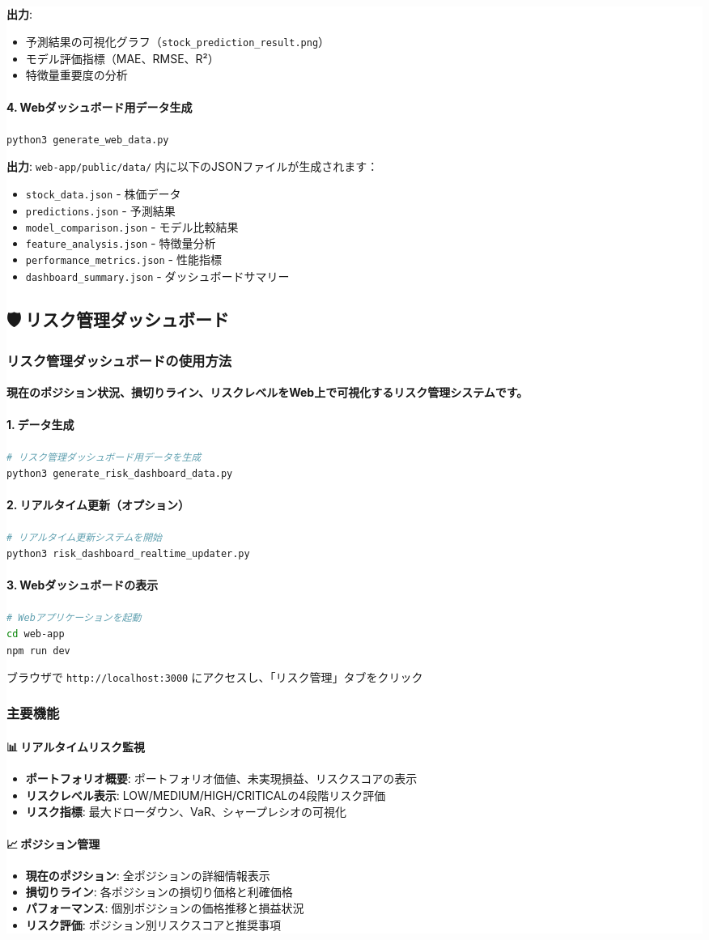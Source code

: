 **出力**:
- 予測結果の可視化グラフ（`stock_prediction_result.png`）
- モデル評価指標（MAE、RMSE、R²）
- 特徴量重要度の分析

#### 4. Webダッシュボード用データ生成

```bash
python3 generate_web_data.py
```

**出力**: `web-app/public/data/` 内に以下のJSONファイルが生成されます：
- `stock_data.json` - 株価データ
- `predictions.json` - 予測結果
- `model_comparison.json` - モデル比較結果
- `feature_analysis.json` - 特徴量分析
- `performance_metrics.json` - 性能指標
- `dashboard_summary.json` - ダッシュボードサマリー

## 🛡️ リスク管理ダッシュボード

### リスク管理ダッシュボードの使用方法

**現在のポジション状況、損切りライン、リスクレベルをWeb上で可視化するリスク管理システムです。**

#### 1. データ生成
```bash
# リスク管理ダッシュボード用データを生成
python3 generate_risk_dashboard_data.py
```

#### 2. リアルタイム更新（オプション）
```bash
# リアルタイム更新システムを開始
python3 risk_dashboard_realtime_updater.py
```

#### 3. Webダッシュボードの表示
```bash
# Webアプリケーションを起動
cd web-app
npm run dev
```

ブラウザで `http://localhost:3000` にアクセスし、「リスク管理」タブをクリック

### 主要機能

#### 📊 リアルタイムリスク監視
- **ポートフォリオ概要**: ポートフォリオ価値、未実現損益、リスクスコアの表示
- **リスクレベル表示**: LOW/MEDIUM/HIGH/CRITICALの4段階リスク評価
- **リスク指標**: 最大ドローダウン、VaR、シャープレシオの可視化

#### 📈 ポジション管理
- **現在のポジション**: 全ポジションの詳細情報表示
- **損切りライン**: 各ポジションの損切り価格と利確価格
- **パフォーマンス**: 個別ポジションの価格推移と損益状況
- **リスク評価**: ポジション別リスクスコアと推奨事項
